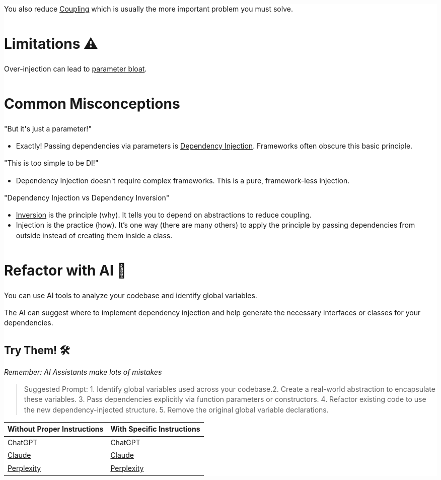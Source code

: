 You also reduce [Coupling](https://github.com/mcsee/Software-Design-Articles/tree/main/Articles/Theory/Coupling%20-%20The%20one%20and%20only%20software%20design%20problem/readme.md) which is usually the more important problem you must solve.

# Limitations ⚠️

Over-injection can lead to [parameter bloat](https://github.com/mcsee/Software-Design-Articles/tree/main/Articles/Code%20Smells/Code%20Smell%2010%20-%20Too%20Many%20Arguments/readme.md).
	   
# Common Misconceptions

"But it's just a parameter!"
- Exactly! Passing dependencies via parameters is [Dependency Injection](https://en.wikipedia.org/wiki/Dependency_injection). Frameworks often obscure this basic principle.

"This is too simple to be DI!"
- Dependency Injection doesn't require complex frameworks. This is a pure, framework-less injection.

"Dependency Injection vs Dependency Inversion"
- [Inversion](https://en.wikipedia.org/wiki/Dependency_inversion_principle) is the principle (why). It tells you to depend on abstractions to reduce coupling.
- Injection is the practice (how). It’s one way (there are many others) to apply the principle by passing dependencies from outside instead of creating them inside a class.

# Refactor with AI 🤖 

You can use AI tools to analyze your codebase and identify global variables. 

The AI can suggest where to implement dependency injection and help generate the necessary interfaces or classes for your dependencies.

## Try Them! 🛠

*Remember: AI Assistants make lots of mistakes*

> Suggested Prompt: 1. Identify global variables used across your codebase.2. Create a real-world abstraction to encapsulate these variables. 3. Pass dependencies explicitly via function parameters or constructors. 4. Refactor existing code to use the new dependency-injected structure. 5. Remove the original global variable declarations.

| Without Proper Instructions    | With Specific Instructions |
| -------- | ------- |
| [ChatGPT](https://chat.openai.com/?q=Correct+and+explain+this+code%3A+%60%60%60javascript%0D%0A%2F%2F+This+global+variable+holds+the+API+configuration++%0D%0Aconst+globalConfig+%3D+%7B+apiUrl%3A+%22https%3A%2F%2Fapi.severance.com%22+%7D%3B++%0D%0A%0D%0Afunction+fetchOuties%28%29+%7B++%0D%0A++return+fetch%28%60%24%7BglobalConfig.apiUrl%7D%2Fouties%60%29%3B++%0D%0A++%2F%2F+globalConfig+is+NOT+passed+as+parameter%0D%0A%7D%0D%0A%60%60%60) | [ChatGPT](https://chat.openai.com/?q=1.+Identify+global+variables+used+across+your+codebase.2.+Create+a+real-world+abstraction+to+encapsulate+these+variables.+3.+Pass+dependencies+explicitly+via+function+parameters+or+constructors.+4.+Refactor+existing+code+to+use+the+new+dependency-injected+structure.+5.+Remove+the+original+global+variable+declarations.%3A+%60%60%60javascript%0D%0A%2F%2F+This+global+variable+holds+the+API+configuration++%0D%0Aconst+globalConfig+%3D+%7B+apiUrl%3A+%22https%3A%2F%2Fapi.severance.com%22+%7D%3B++%0D%0A%0D%0Afunction+fetchOuties%28%29+%7B++%0D%0A++return+fetch%28%60%24%7BglobalConfig.apiUrl%7D%2Fouties%60%29%3B++%0D%0A++%2F%2F+globalConfig+is+NOT+passed+as+parameter%0D%0A%7D%0D%0A%60%60%60) |
| [Claude](https://claude.ai/new?q=Correct+and+explain+this+code%3A+%60%60%60javascript%0D%0A%2F%2F+This+global+variable+holds+the+API+configuration++%0D%0Aconst+globalConfig+%3D+%7B+apiUrl%3A+%22https%3A%2F%2Fapi.severance.com%22+%7D%3B++%0D%0A%0D%0Afunction+fetchOuties%28%29+%7B++%0D%0A++return+fetch%28%60%24%7BglobalConfig.apiUrl%7D%2Fouties%60%29%3B++%0D%0A++%2F%2F+globalConfig+is+NOT+passed+as+parameter%0D%0A%7D%0D%0A%60%60%60) | [Claude](https://claude.ai/new?q=1.+Identify+global+variables+used+across+your+codebase.2.+Create+a+real-world+abstraction+to+encapsulate+these+variables.+3.+Pass+dependencies+explicitly+via+function+parameters+or+constructors.+4.+Refactor+existing+code+to+use+the+new+dependency-injected+structure.+5.+Remove+the+original+global+variable+declarations.%3A+%60%60%60javascript%0D%0A%2F%2F+This+global+variable+holds+the+API+configuration++%0D%0Aconst+globalConfig+%3D+%7B+apiUrl%3A+%22https%3A%2F%2Fapi.severance.com%22+%7D%3B++%0D%0A%0D%0Afunction+fetchOuties%28%29+%7B++%0D%0A++return+fetch%28%60%24%7BglobalConfig.apiUrl%7D%2Fouties%60%29%3B++%0D%0A++%2F%2F+globalConfig+is+NOT+passed+as+parameter%0D%0A%7D%0D%0A%60%60%60) |
| [Perplexity](https://www.perplexity.ai/?q=Correct+and+explain+this+code%3A+%60%60%60javascript%0D%0A%2F%2F+This+global+variable+holds+the+API+configuration++%0D%0Aconst+globalConfig+%3D+%7B+apiUrl%3A+%22https%3A%2F%2Fapi.severance.com%22+%7D%3B++%0D%0A%0D%0Afunction+fetchOuties%28%29+%7B++%0D%0A++return+fetch%28%60%24%7BglobalConfig.apiUrl%7D%2Fouties%60%29%3B++%0D%0A++%2F%2F+globalConfig+is+NOT+passed+as+parameter%0D%0A%7D%0D%0A%60%60%60) | [Perplexity](https://www.perplexity.ai/?q=1.+Identify+global+variables+used+across+your+codebase.2.+Create+a+real-world+abstraction+to+encapsulate+these+variables.+3.+Pass+dependencies+explicitly+via+function+parameters+or+constructors.+4.+Refactor+existing+code+to+use+the+new+dependency-injected+structure.+5.+Remove+the+original+global+variable+declarations.%3A+%60%60%60javascript%0D%0A%2F%2F+This+global+variable+holds+the+API+configuration++%0D%0Aconst+globalConfig+%3D+%7B+apiUrl%3A+%22https%3A%2F%2Fapi.severance.com%22+%7D%3B++%0D%0A%0D%0Afunction+fetchOuties%28%29+%7B++%0D%0A++return+fetch%28%60%24%7BglobalConfig.apiUrl%7D%2Fouties%60%29%3B++%0D%0A++%2F%2F+globalConfig+is+NOT+passed+as+parameter%0D%0A%7D%0D%0A%60%60%60) |
